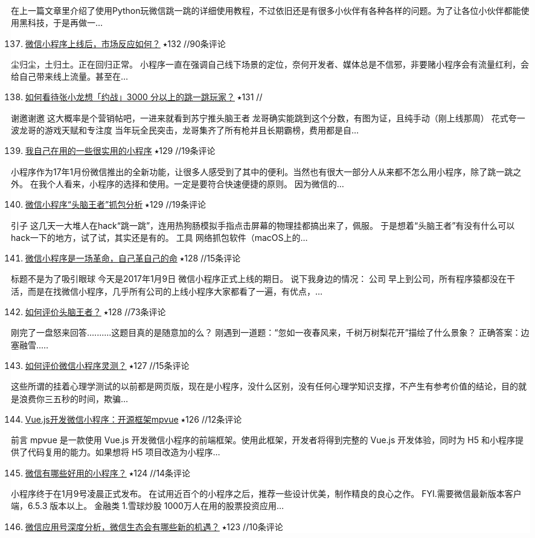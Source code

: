 在上一篇文章里介绍了使用Python玩微信跳一跳的详细使用教程，不过依旧还是有很多小伙伴有各种各样的问题。为了让各位小伙伴都能使用黑科技，于是再做一…


137. [微信小程序上线后，市场反应如何？](https://www.zhihu.com/question/54884655/answer/141701284)
⭑​132  //​90条评论

尘归尘，土归土。正在回归正常。 小程序一直在强调自己线下场景的定位，奈何开发者、媒体总是不信邪，非要赌小程序会有流量红利，会给自己带来线上流量。甚至在…


138. [如何看待张小龙想「约战」3000 分以上的跳一跳玩家？](https://www.zhihu.com/question/265616632/answer/296448931)
⭑​131  //​

谢邀谢邀 这大概率是个营销帖吧，一进来就看到苏宁推头脑王者 龙哥确实能跳到这个分数，有图为证，且纯手动（刚上线那周） 花式夸一波龙哥的游戏天赋和专注度 当年玩全民突击，龙哥集齐了所有枪并且长期霸榜，费用都是自…


139. [我自己在用的一些很实用的小程序](https://zhuanlan.zhihu.com/p/34466337)
⭑​129  //​19条评论

小程序作为17年1月份微信推出的全新功能，让很多人感受到了其中的便利。当然也有很大一部分人从来都不怎么用小程序，除了跳一跳之外。 在我个人看来，小程序的选择和使用。一定是要符合快速便捷的原则。 因为微信的…


140. [微信小程序“头脑王者”抓包分析](https://zhuanlan.zhihu.com/p/32933638)
⭑​129  //​19条评论

引子 这几天一大堆人在hack“跳一跳”，连用热狗肠模拟手指点击屏幕的物理挂都搞出来了，佩服。 于是想着“头脑王者”有没有什么可以hack一下的地方，试了试，其实还是有的。 工具 网络抓包软件（macOS上的…


141. [微信小程序是一场革命，自己革自己的命](https://zhuanlan.zhihu.com/p/24791951)
⭑​128  //​15条评论

标题不是为了吸引眼球 今天是2017年1月9日 微信小程序正式上线的期日。 说下我身边的情况： 公司  早上到公司，所有程序猿都没在干活，而是在找微信小程序，几乎所有公司的上线小程序大家都看了一遍，有优点，…


142. [如何评价头脑王者？](https://www.zhihu.com/question/265031826/answer/292861745)
⭑​128  //​73条评论

刚完了一盘怒来回答..........这题目真的是随意加的么？ 刚遇到一道题：“忽如一夜春风来，千树万树梨花开”描绘了什么景象？ 正确答案：边塞融雪..…


143. [如何评价微信小程序灵测？](https://www.zhihu.com/question/270033087/answer/352301293)
⭑​127  //​15条评论

这些所谓的挂着心理学测试的以前都是网页版，现在是小程序，没什么区别，没有任何心理学知识支撑，不产生有参考价值的结论，目的就是浪费你三五秒的时间，欺骗…


144. [Vue.js开发微信小程序：开源框架mpvue](https://zhuanlan.zhihu.com/p/34450979)
⭑​126  //​12条评论

前言 mpvue 是一款使用 Vue.js 开发微信小程序的前端框架。使用此框架，开发者将得到完整的 Vue.js 开发体验，同时为 H5 和小程序提供了代码复用的能力。如果想将 H5 项目改造为小程序…


145. [微信有哪些好用的小程序？](https://www.zhihu.com/question/54574182/answer/140011227)
⭑​124  //​14条评论

小程序终于在1月9号凌晨正式发布。 在试用近百个的小程序之后，推荐一些设计优美，制作精良的良心之作。 FYI.需要微信最新版本客户端，6.5.3 版本以上。 金融类 1.雪球炒股 1000万人在用的股票投资应用…


146. [微信应用号深度分析，微信生态会有哪些新的机遇？](https://zhuanlan.zhihu.com/p/23012308)
⭑​123  //​10条评论
